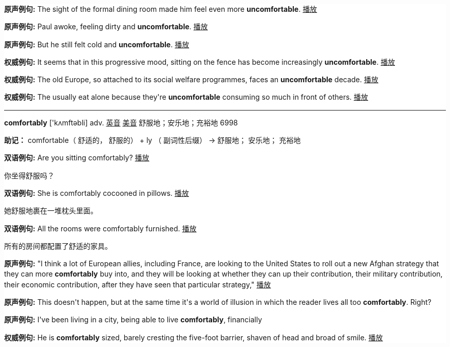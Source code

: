 **原声例句:** The sight of the formal dining room made him feel even more **uncomfortable**. [播放](https://dict.youdao.com/pureaudio?docid=1070133078897586358)

**原声例句:** Paul awoke, feeling dirty and **uncomfortable**. [播放](https://dict.youdao.com/pureaudio?docid=6573432825217421360)

**原声例句:** But he still felt cold and **uncomfortable**. [播放](https://dict.youdao.com/pureaudio?docid=-2036488537069338715)

**权威例句:** It seems that in this progressive mood, sitting on the fence has become increasingly **uncomfortable**.  [播放](https://dict.youdao.com/dictvoice?audio=It+seems+that+in+this+progressive+mood%2C+sitting+on+the+fence+has+become+increasingly+uncomfortable.+&le=eng&type=2)

**权威例句:** The old Europe, so attached to its social welfare programmes, faces an **uncomfortable** decade.  [播放](https://dict.youdao.com/dictvoice?audio=The+old+Europe%2C+so+attached+to+its+social+welfare+programmes%2C+faces+an+uncomfortable+decade.+&le=eng&type=2)

**权威例句:** The usually eat alone because they're **uncomfortable** consuming so much in front of others.  [播放](https://dict.youdao.com/dictvoice?audio=The+usually+eat+alone+because+they%27re+uncomfortable+consuming+so+much+in+front+of+others.+&le=eng&type=2)



***

**comfortably**  \['kʌmftəbli] adv.  [英音](https://dict.youdao.com/dictvoice?audio=comfortably\&type=1)  [美音](https://dict.youdao.com/dictvoice?audio=comfortably\&type=2) 舒服地；安乐地；充裕地 6998

**助记：** comfortable（ 舒适的， 舒服的） + ly （ 副词性后缀） → 舒服地； 安乐地； 充裕地



**双语例句:** Are you sitting comfortably? [播放](https://dict.youdao.com/dictvoice?audio=Are+you+sitting+comfortably%3F&le=eng&le=eng&type=2)

你坐得舒服吗？ 

**双语例句:** She is comfortably cocooned in pillows. [播放](https://dict.youdao.com/dictvoice?audio=She+is+comfortably+cocooned+in+pillows.&le=eng&le=eng&type=2)

她舒服地裹在一堆枕头里面。 

**双语例句:** All the rooms were comfortably furnished. [播放](https://dict.youdao.com/dictvoice?audio=All+the+rooms+were+comfortably+furnished.&le=eng&le=eng&type=2)

所有的房间都配置了舒适的家具。 

**原声例句:** \"I think a lot of European allies, including France, are looking to the United States to roll out a new Afghan strategy that they can more **comfortably** buy into, and they will be looking at whether they can up their contribution, their military contribution, their economic contribution, after they have seen that particular strategy,\" [播放](https://dict.youdao.com/pureaudio?docid=353142574165676334)

**原声例句:** This doesn't happen, but at the same time it's a world of illusion in which the reader lives all too **comfortably**. Right?



**原声例句:** I've been living in a city, being able to live **comfortably**, financially



**权威例句:** He is **comfortably** sized, barely cresting the five-foot barrier, shaven of head and broad of smile.  [播放](https://dict.youdao.com/dictvoice?audio=He+is+comfortably+sized%2C+barely+cresting+the+five-foot+barrier%2C+shaven+of+head+and+broad+of+smile.+&le=eng&type=2)
